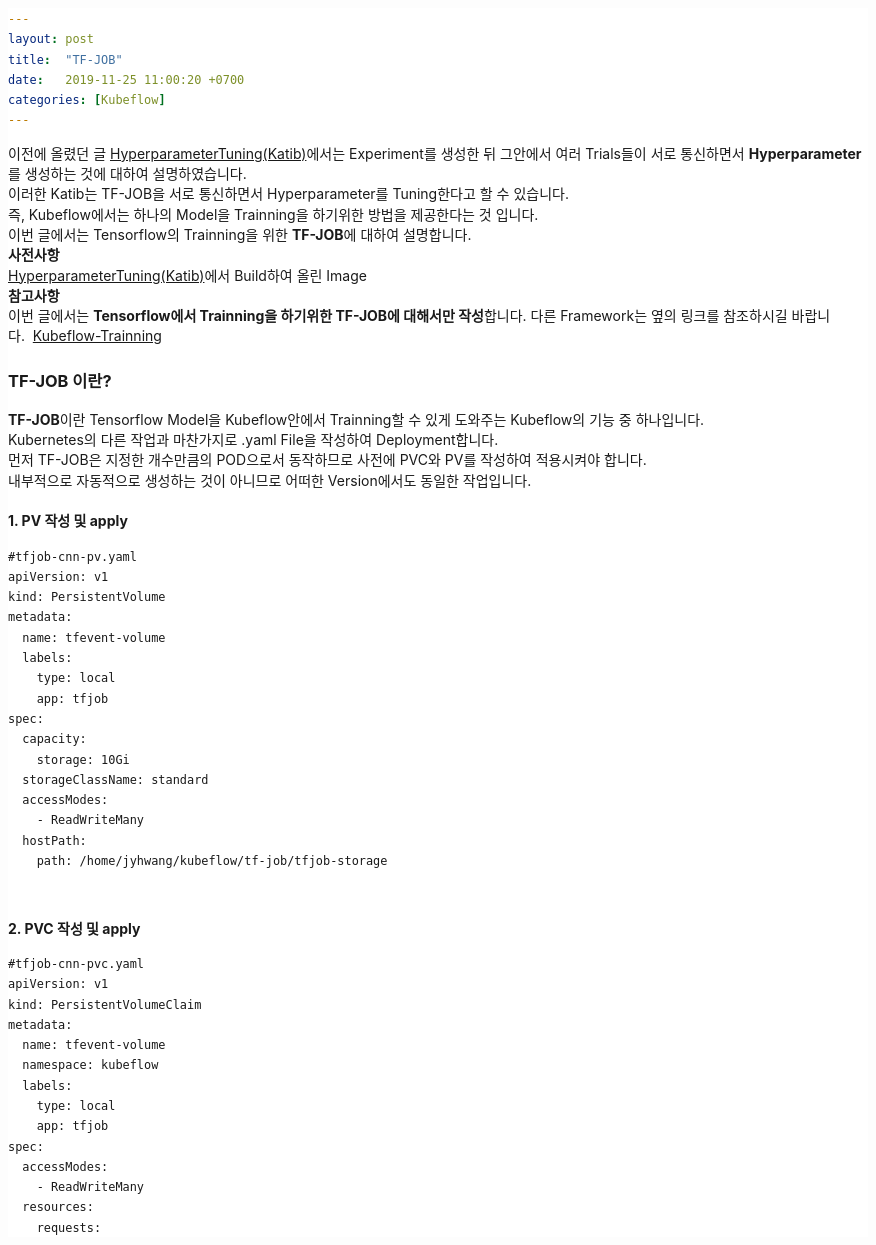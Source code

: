 ```yaml
---
layout: post
title:  "TF-JOB"
date:   2019-11-25 11:00:20 +0700
categories: [Kubeflow]
---
```


이전에 올렸던 글 <a href="https://wjddyd66.github.io/kubeflow/Kubeflow(8)/">HyperparameterTuning(Katib)</a>에서는 Experiment를 생성한 뒤 그안에서 여러 Trials들이 서로 통신하면서 **Hyperparameter**를 생성하는 것에 대하여 설명하였습니다.  
이러한 Katib는 TF-JOB을 서로 통신하면서 Hyperparameter를 Tuning한다고 할 수 있습니다.  
즉, Kubeflow에서는 하나의 Model을 Trainning을 하기위한 방법을 제공한다는 것 입니다.  
이번 글에서는 Tensorflow의 Trainning을 위한 **TF-JOB**에 대하여 설명합니다.  
**사전사항**  
<a href="https://wjddyd66.github.io/kubeflow/Kubeflow(8)/">HyperparameterTuning(Katib)</a>에서 Build하여 올린 Image  
**참고사항**  
이번 글에서는 **Tensorflow에서 Trainning을 하기위한 TF-JOB에 대해서만 작성**합니다. 다른 Framework는 옆의 링크를 참조하시길 바랍니다.  <a href="https://www.kubeflow.org/docs/components/training/">Kubeflow-Trainning</a>



### TF-JOB 이란?
**TF-JOB**이란 Tensorflow Model을 Kubeflow안에서 Trainning할 수 있게 도와주는 Kubeflow의 기능 중 하나입니다.  
Kubernetes의 다른 작업과 마찬가지로 .yaml File을 작성하여 Deployment합니다.  
먼저 TF-JOB은 지정한 개수만큼의 POD으로서 동작하므로 사전에 PVC와 PV를 작성하여 적용시켜야 합니다.  
내부적으로 자동적으로 생성하는 것이 아니므로 어떠한 Version에서도 동일한 작업입니다.  
<br>
**1. PV 작성 및 apply**  
```code
#tfjob-cnn-pv.yaml
apiVersion: v1
kind: PersistentVolume
metadata:
  name: tfevent-volume
  labels:
    type: local
    app: tfjob
spec:
  capacity:
    storage: 10Gi
  storageClassName: standard 
  accessModes:
    - ReadWriteMany
  hostPath:
    path: /home/jyhwang/kubeflow/tf-job/tfjob-storage
```
<br>

**2. PVC 작성 및 apply**  
```code
#tfjob-cnn-pvc.yaml
apiVersion: v1
kind: PersistentVolumeClaim
metadata:
  name: tfevent-volume
  namespace: kubeflow
  labels:
    type: local
    app: tfjob
spec:
  accessModes:
    - ReadWriteMany
  resources:
    requests:
```
